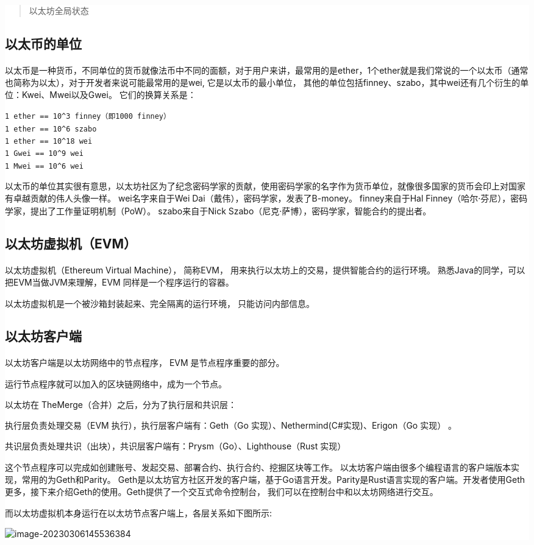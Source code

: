 > 以太坊全局状态

## 以太币的单位

以太币是一种货币，不同单位的货币就像法币中不同的面额，对于用户来讲，最常用的是ether，1个ether就是我们常说的一个以太币（通常也简称为以太），对于开发者来说可能最常用的是wei, 它是以太币的最小单位， 其他的单位包括finney、szabo，其中wei还有几个衍生的单位：Kwei、Mwei以及Gwei。
它们的换算关系是：

```
1 ether == 10^3 finney（即1000 finney）
1 ether == 10^6 szabo
1 ether == 10^18 wei
1 Gwei == 10^9 wei
1 Mwei == 10^6 wei
```

以太币的单位其实很有意思，以太坊社区为了纪念密码学家的贡献，使用密码学家的名字作为货币单位，就像很多国家的货币会印上对国家有卓越贡献的伟人头像一样。
wei名字来自于Wei Dai（戴伟），密码学家，发表了B-money。 
finney来自于Hal Finney（哈尔·芬尼），密码学家，提出了工作量证明机制（PoW）。
szabo来自于Nick Szabo（尼克·萨博），密码学家，智能合约的提出者。

##  以太坊虚拟机（EVM）

以太坊虚拟机（Ethereum Virtual Machine）， 简称EVM， 用来执行以太坊上的交易，提供智能合约的运行环境。
熟悉Java的同学，可以把EVM当做JVM来理解，EVM 同样是一个程序运行的容器。

以太坊虚拟机是一个被沙箱封装起来、完全隔离的运行环境， 只能访问内部信息。





##  以太坊客户端

以太坊客户端是以太坊网络中的节点程序， EVM 是节点程序重要的部分。

运行节点程序就可以加入的区块链网络中，成为一个节点。



以太坊在 TheMerge（合并）之后，分为了执行层和共识层：

执行层负责处理交易（EVM 执行），执行层客户端有：Geth（Go 实现）、Nethermind(C#实现)、Erigon（Go 实现） 。

共识层负责处理共识（出块），共识层客户端有：Prysm（Go）、Lighthouse（Rust 实现）



这个节点程序可以完成如创建账号、发起交易、部署合约、执行合约、挖掘区块等工作。
以太坊客户端由很多个编程语言的客户端版本实现，常用的为Geth和Parity。
Geth是以太坊官方社区开发的客户端，基于Go语言开发。Parity是Rust语言实现的客户端。开发者使用Geth更多，接下来介绍Geth的使用。Geth提供了一个交互式命令控制台， 我们可以在控制台中和以太坊网络进行交互。



而以太坊虚拟机本身运行在以太坊节点客户端上，各层关系如下图所示:



![image-20230306145536384](https://img.learnblockchain.cn/pics/20230306145537.png)
